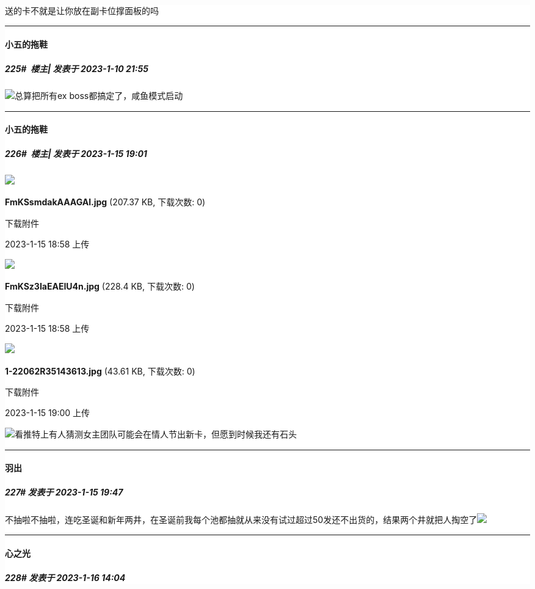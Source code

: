 送的卡不就是让你放在副卡位撑面板的吗

*****

####  小五的拖鞋  
##### 225#         楼主| 发表于 2023-1-10 21:55

<img src="https://static.saraba1st.com/image/smiley/face2017/062.gif" referrerpolicy="no-referrer">总算把所有ex boss都搞定了，咸鱼模式启动

*****

####  小五的拖鞋  
##### 226#         楼主| 发表于 2023-1-15 19:01

<img src="https://img.saraba1st.com/forum/202301/15/185855rushuks32e83w09w.jpg" referrerpolicy="no-referrer">

<strong>FmKSsmdakAAAGAl.jpg</strong> (207.37 KB, 下载次数: 0)

下载附件

2023-1-15 18:58 上传

<img src="https://img.saraba1st.com/forum/202301/15/185855da9qsqua34j37537.jpg" referrerpolicy="no-referrer">

<strong>FmKSz3IaEAEIU4n.jpg</strong> (228.4 KB, 下载次数: 0)

下载附件

2023-1-15 18:58 上传

<img src="https://img.saraba1st.com/forum/202301/15/190020zsfs34usm3u1uru3.jpg" referrerpolicy="no-referrer">

<strong>1-22062R35143613.jpg</strong> (43.61 KB, 下载次数: 0)

下载附件

2023-1-15 19:00 上传

<img src="https://static.saraba1st.com/image/smiley/face2017/067.png" referrerpolicy="no-referrer">看推特上有人猜测女主团队可能会在情人节出新卡，但愿到时候我还有石头



*****

####  羽出  
##### 227#       发表于 2023-1-15 19:47

不抽啦不抽啦，连吃圣诞和新年两井，在圣诞前我每个池都抽就从来没有试过超过50发还不出货的，结果两个井就把人掏空了<img src="https://static.saraba1st.com/image/smiley/face2017/117.png" referrerpolicy="no-referrer">



*****

####  心之光  
##### 228#       发表于 2023-1-16 14:04

